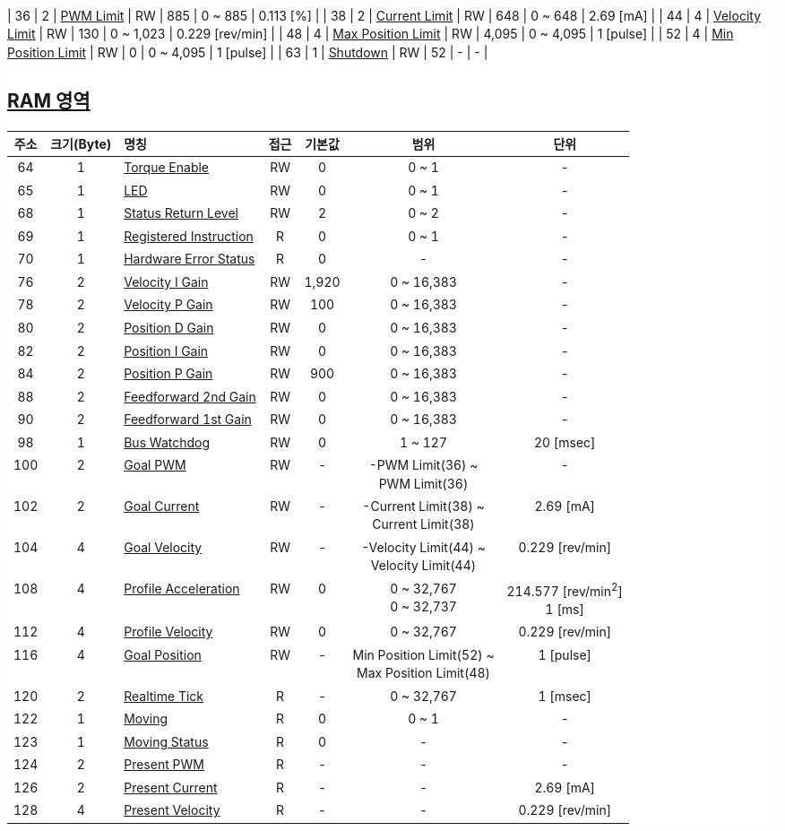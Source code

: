 |  36  |     2      | [PWM Limit](#pwm-limit)                      |  RW  |  885   |          0 ~ 885           |    0.113 [%]    |
|  38  |     2      | [Current Limit](#current-limit)              |  RW  |  648   |          0 ~ 648           |    2.69 [mA]    |
|  44  |     4      | [Velocity Limit](#velocity-limit)            |  RW  |  130   |         0 ~ 1,023          | 0.229 [rev/min] |
|  48  |     4      | [Max Position Limit](#max-position-limit)    |  RW  | 4,095  |         0 ~ 4,095          |    1 [pulse]    |
|  52  |     4      | [Min Position Limit](#min-position-limit)    |  RW  |   0    |         0 ~ 4,095          |    1 [pulse]    |
|  63  |     1      | [Shutdown](#shutdown)                        |  RW  |   52   |             -              |        -        |

## [RAM 영역](#ram-영역)

| 주소 | 크기(Byte) | 명칭                                              | 접근 | 기본값 |                        범위                         |                   단위                   |
| :--: | :--------: | :------------------------------------------------ | :--: | :----: | :-------------------------------------------------: | :--------------------------------------: |
|  64  |     1      | [Torque Enable](#torque-enable)                   |  RW  |   0    |                        0 ~ 1                        |                    -                     |
|  65  |     1      | [LED](#led)                                       |  RW  |   0    |                        0 ~ 1                        |                    -                     |
|  68  |     1      | [Status Return Level](#status-return-level)       |  RW  |   2    |                        0 ~ 2                        |                    -                     |
|  69  |     1      | [Registered Instruction](#registered-instruction) |  R   |   0    |                        0 ~ 1                        |                    -                     |
|  70  |     1      | [Hardware Error Status](#hardware-error-status)   |  R   |   0    |                          -                          |                    -                     |
|  76  |     2      | [Velocity I Gain](#velocity-i-gain)               |  RW  | 1,920  |                     0 ~ 16,383                      |                    -                     |
|  78  |     2      | [Velocity P Gain](#velocity-p-gain)               |  RW  |  100   |                     0 ~ 16,383                      |                    -                     |
|  80  |     2      | [Position D Gain](#position-d-gain)               |  RW  |   0    |                     0 ~ 16,383                      |                    -                     |
|  82  |     2      | [Position I Gain](#position-i-gain)               |  RW  |   0    |                     0 ~ 16,383                      |                    -                     |
|  84  |     2      | [Position P Gain](#position-p-gain)               |  RW  |  900   |                     0 ~ 16,383                      |                    -                     |
|  88  |     2      | [Feedforward 2nd Gain](#feedforward-2nd-gain)     |  RW  |   0    |                     0 ~ 16,383                      |                    -                     |
|  90  |     2      | [Feedforward 1st Gain](#feedforward-1st-gain)     |  RW  |   0    |                     0 ~ 16,383                      |                    -                     |
|  98  |     1      | [Bus Watchdog](#bus-watchdog)                     |  RW  |   0    |                       1 ~ 127                       |                20 [msec]                 |
| 100  |     2      | [Goal PWM](#goal-pwm)                             |  RW  |   -    |         -PWM Limit(36) ~<br> PWM Limit(36)          |                    -                     |
| 102  |     2      | [Goal Current](#goal-current)                     |  RW  |   -    |     -Current Limit(38) ~<br> Current Limit(38)      |                2.69 [mA]                 |
| 104  |     4      | [Goal Velocity](#goal-velocity)                   |  RW  |   -    |    -Velocity Limit(44) ~<br> Velocity Limit(44)     |             0.229 [rev/min]              |
| 108  |     4      | [Profile Acceleration](#profile-acceleration)     |  RW  |   0    |             0 ~ 32,767 <br> 0 ~ 32,737              | 214.577 [rev/min<sup>2</sup>] <br>1 [ms] |
| 112  |     4      | [Profile Velocity](#profile-velocity)             |  RW  |   0    |                     0 ~ 32,767                      |             0.229 [rev/min]              |
| 116  |     4      | [Goal Position](#goal-position)                   |  RW  |   -    | Min Position Limit(52) ~<br> Max Position Limit(48) |                1 [pulse]                 |
| 120  |     2      | [Realtime Tick](#realtime-tick)                   |  R   |   -    |                     0 ~ 32,767                      |                 1 [msec]                 |
| 122  |     1      | [Moving](#moving)                                 |  R   |   0    |                        0 ~ 1                        |                    -                     |
| 123  |     1      | [Moving Status](#moving-status)                   |  R   |   0    |                          -                          |                    -                     |
| 124  |     2      | [Present PWM](#present-pwm)                       |  R   |   -    |                          -                          |                    -                     |
| 126  |     2      | [Present Current](#present-current)               |  R   |   -    |                          -                          |                2.69 [mA]                 |
| 128  |     4      | [Present Velocity](#present-velocity)             |  R   |   -    |                          -                          |             0.229 [rev/min]              |

[xm430,xh430 moment of inertia.pdf]: https://www.robotis.com/service/download.php?no=717
[x_430_idle_ref.pdf]: http://www.robotis.com/service/download.php?no=157
[x-430_idle_ref.dwg]: http://www.robotis.com/service/download.php?no=156
[x-430_idle.stp]: http://www.robotis.com/service/download.php?no=158
[호환성 가이드]: http://www.robotis.com/service/compatibility_table.php?cate=dx